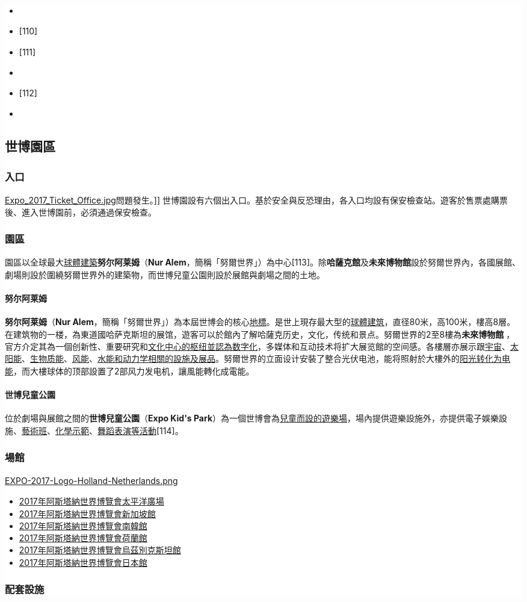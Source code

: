   -
  - \[110\]

  - \[111\]

  -
  - \[112\]

  -
## 世博園區

### 入口

[Expo_2017_Ticket_Office.jpg](https://zh.wikipedia.org/wiki/File:Expo_2017_Ticket_Office.jpg "fig:Expo_2017_Ticket_Office.jpg")問題發生。\]\]
世博園設有六個出入口。基於安全與反恐理由，各入口均設有保安檢查站。遊客於售票處購票後、進入世博園前，必須通過保安檢查。

### 園區

園區以全球最大[球體建築](https://zh.wikipedia.org/wiki/球體 "wikilink")**努尔阿莱姆**（**Nur
Alem**，簡稱「努爾世界」）為中心\[113\]。除**哈薩克館**及**未來博物館**設於努爾世界內，各國展館、劇場則設於圍繞努爾世界外的建築物，而世博兒童公園則設於展館與劇場之間的土地。

#### 努尔阿莱姆

**努尔阿莱姆**（**Nur
Alem**，簡稱「努爾世界」）為本屆世博会的核心[地標](../Page/地標.md "wikilink")。是世上現存最大型的[球體建筑](https://zh.wikipedia.org/wiki/球體 "wikilink")，直径80米，高100米，樓高8層。在建筑物的一楼，為東道國哈萨克斯坦的展馆，遊客可以於館內了解哈薩克历史，文化，传统和景点。努爾世界的2至8樓為**未來博物館**
，官方介定其為一個创新性、重要研究和[文化中心的枢纽並認為数字化](../Page/文化.md "wikilink")，多媒体和互动技术将扩大展览館的空间感。各樓層亦展示跟[宇宙](../Page/宇宙.md "wikilink")、[太阳能](https://zh.wikipedia.org/wiki/太阳能 "wikilink")、[生物质能](https://zh.wikipedia.org/wiki/生物质能 "wikilink")、[风能](https://zh.wikipedia.org/wiki/风能 "wikilink")、[水能和](https://zh.wikipedia.org/wiki/水能 "wikilink")[动力学相關的設施及展品](https://zh.wikipedia.org/wiki/动力学 "wikilink")。努爾世界的立面设计安裝了整合光伏电池，能将照射於大樓外的[阳光转化为](https://zh.wikipedia.org/wiki/阳光 "wikilink")[电能](https://zh.wikipedia.org/wiki/电能 "wikilink")，而大樓球体的顶部設置了2部风力发电机，讓風能轉化成電能。

#### 世博兒童公園

位於劇場與展館之間的**世博兒童公園**（**Expo Kid's
Park**）為一個世博會為[兒童而設的](https://zh.wikipedia.org/wiki/兒童 "wikilink")[遊樂場](../Page/遊樂場.md "wikilink")，場內提供遊樂設施外，亦提供電子娛樂設施、[藝術班](https://zh.wikipedia.org/wiki/藝術 "wikilink")、[化學示範](../Page/化學.md "wikilink")、[舞蹈表演等活動](../Page/舞蹈.md "wikilink")\[114\]。

### 場館

[EXPO-2017-Logo-Holland-Netherlands.png](https://zh.wikipedia.org/wiki/File:EXPO-2017-Logo-Holland-Netherlands.png "fig:EXPO-2017-Logo-Holland-Netherlands.png")

  - [2017年阿斯塔納世界博覽會太平洋廣場](https://zh.wikipedia.org/wiki/2017年阿斯塔納世界博覽會太平洋廣場 "wikilink")
  - [2017年阿斯塔納世界博覽會新加坡館](https://zh.wikipedia.org/wiki/2017年阿斯塔納世界博覽會新加坡館 "wikilink")
  - [2017年阿斯塔納世界博覽會南韓館](https://zh.wikipedia.org/wiki/2017年阿斯塔納世界博覽會南韓館 "wikilink")
  - [2017年阿斯塔納世界博覽會荷蘭館](https://zh.wikipedia.org/wiki/2017年阿斯塔納世界博覽會荷蘭館 "wikilink")
  - [2017年阿斯塔納世界博覽會烏茲別克斯坦館](https://zh.wikipedia.org/wiki/2017年阿斯塔納世界博覽會烏茲別克斯坦館 "wikilink")
  - [2017年阿斯塔納世界博覽會日本館](https://zh.wikipedia.org/wiki/2017年阿斯塔納世界博覽會日本館 "wikilink")

### 配套設施

